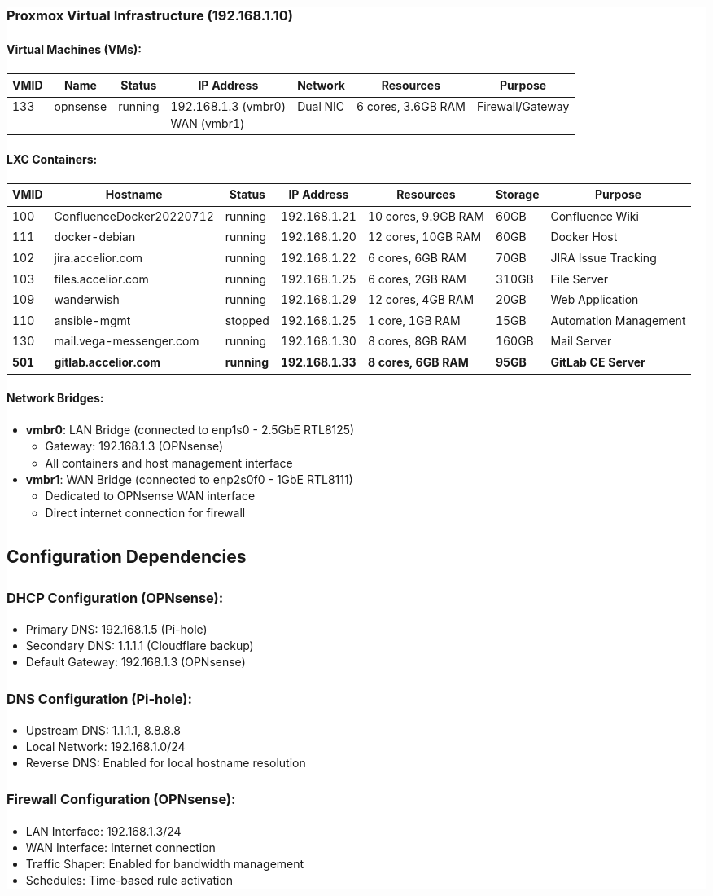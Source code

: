 ### Proxmox Virtual Infrastructure (192.168.1.10)

#### Virtual Machines (VMs):
| VMID | Name | Status | IP Address | Network | Resources | Purpose |
|------|------|--------|------------|---------|-----------|---------|
| 133 | opnsense | running | 192.168.1.3 (vmbr0)<br/>WAN (vmbr1) | Dual NIC | 6 cores, 3.6GB RAM | Firewall/Gateway |

#### LXC Containers:
| VMID | Hostname | Status | IP Address | Resources | Storage | Purpose |
|------|----------|--------|------------|-----------|---------|---------|
| 100 | ConfluenceDocker20220712 | running | 192.168.1.21 | 10 cores, 9.9GB RAM | 60GB | Confluence Wiki |
| 111 | docker-debian | running | 192.168.1.20 | 12 cores, 10GB RAM | 60GB | Docker Host |
| 102 | jira.accelior.com | running | 192.168.1.22 | 6 cores, 6GB RAM | 70GB | JIRA Issue Tracking |
| 103 | files.accelior.com | running | 192.168.1.25 | 6 cores, 2GB RAM | 310GB | File Server |
| 109 | wanderwish | running | 192.168.1.29 | 12 cores, 4GB RAM | 20GB | Web Application |
| 110 | ansible-mgmt | stopped | 192.168.1.25 | 1 core, 1GB RAM | 15GB | Automation Management |
| 130 | mail.vega-messenger.com | running | 192.168.1.30 | 8 cores, 8GB RAM | 160GB | Mail Server |
| **501** | **gitlab.accelior.com** | **running** | **192.168.1.33** | **8 cores, 6GB RAM** | **95GB** | **GitLab CE Server** |

#### Network Bridges:
- **vmbr0**: LAN Bridge (connected to enp1s0 - 2.5GbE RTL8125)
  - Gateway: 192.168.1.3 (OPNsense)
  - All containers and host management interface
- **vmbr1**: WAN Bridge (connected to enp2s0f0 - 1GbE RTL8111)
  - Dedicated to OPNsense WAN interface
  - Direct internet connection for firewall

## Configuration Dependencies

### DHCP Configuration (OPNsense):
- Primary DNS: 192.168.1.5 (Pi-hole)
- Secondary DNS: 1.1.1.1 (Cloudflare backup)
- Default Gateway: 192.168.1.3 (OPNsense)

### DNS Configuration (Pi-hole):
- Upstream DNS: 1.1.1.1, 8.8.8.8
- Local Network: 192.168.1.0/24
- Reverse DNS: Enabled for local hostname resolution

### Firewall Configuration (OPNsense):
- LAN Interface: 192.168.1.3/24
- WAN Interface: Internet connection
- Traffic Shaper: Enabled for bandwidth management
- Schedules: Time-based rule activation
